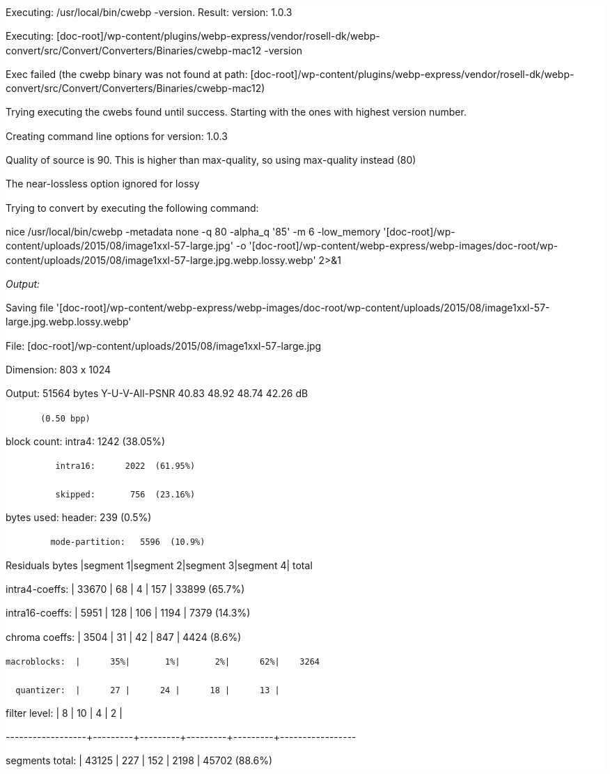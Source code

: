 Executing: /usr/local/bin/cwebp -version. Result: version: 1.0.3

Executing: [doc-root]/wp-content/plugins/webp-express/vendor/rosell-dk/webp-convert/src/Convert/Converters/Binaries/cwebp-mac12 -version

Exec failed (the cwebp binary was not found at path: [doc-root]/wp-content/plugins/webp-express/vendor/rosell-dk/webp-convert/src/Convert/Converters/Binaries/cwebp-mac12)

Trying executing the cwebs found until success. Starting with the ones with highest version number.

Creating command line options for version: 1.0.3

Quality of source is 90. This is higher than max-quality, so using max-quality instead (80)

The near-lossless option ignored for lossy

Trying to convert by executing the following command:

nice /usr/local/bin/cwebp -metadata none -q 80 -alpha_q '85' -m 6 -low_memory '[doc-root]/wp-content/uploads/2015/08/image1xxl-57-large.jpg' -o '[doc-root]/wp-content/webp-express/webp-images/doc-root/wp-content/uploads/2015/08/image1xxl-57-large.jpg.webp.lossy.webp' 2>&1


*Output:* 

Saving file '[doc-root]/wp-content/webp-express/webp-images/doc-root/wp-content/uploads/2015/08/image1xxl-57-large.jpg.webp.lossy.webp'

File:      [doc-root]/wp-content/uploads/2015/08/image1xxl-57-large.jpg

Dimension: 803 x 1024

Output:    51564 bytes Y-U-V-All-PSNR 40.83 48.92 48.74   42.26 dB

           (0.50 bpp)

block count:  intra4:       1242  (38.05%)

              intra16:      2022  (61.95%)

              skipped:       756  (23.16%)

bytes used:  header:            239  (0.5%)

             mode-partition:   5596  (10.9%)

 Residuals bytes  |segment 1|segment 2|segment 3|segment 4|  total

  intra4-coeffs:  |   33670 |      68 |       4 |     157 |   33899  (65.7%)

 intra16-coeffs:  |    5951 |     128 |     106 |    1194 |    7379  (14.3%)

  chroma coeffs:  |    3504 |      31 |      42 |     847 |    4424  (8.6%)

    macroblocks:  |      35%|       1%|       2%|      62%|    3264

      quantizer:  |      27 |      24 |      18 |      13 |

   filter level:  |       8 |      10 |       4 |       2 |

------------------+---------+---------+---------+---------+-----------------

 segments total:  |   43125 |     227 |     152 |    2198 |   45702  (88.6%)


